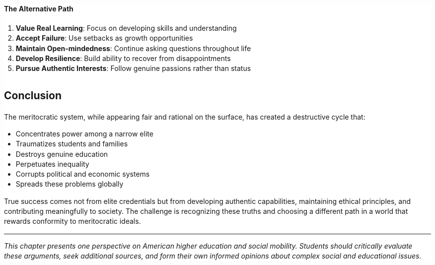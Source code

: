 #### The Alternative Path
1. **Value Real Learning**: Focus on developing skills and understanding
2. **Accept Failure**: Use setbacks as growth opportunities
3. **Maintain Open-mindedness**: Continue asking questions throughout life
4. **Develop Resilience**: Build ability to recover from disappointments
5. **Pursue Authentic Interests**: Follow genuine passions rather than status

## Conclusion

The meritocratic system, while appearing fair and rational on the surface, has created a destructive cycle that:
- Concentrates power among a narrow elite
- Traumatizes students and families
- Destroys genuine education
- Perpetuates inequality
- Corrupts political and economic systems
- Spreads these problems globally

True success comes not from elite credentials but from developing authentic capabilities, maintaining ethical principles, and contributing meaningfully to society. The challenge is recognizing these truths and choosing a different path in a world that rewards conformity to meritocratic ideals.

---

*This chapter presents one perspective on American higher education and social mobility. Students should critically evaluate these arguments, seek additional sources, and form their own informed opinions about complex social and educational issues.*
